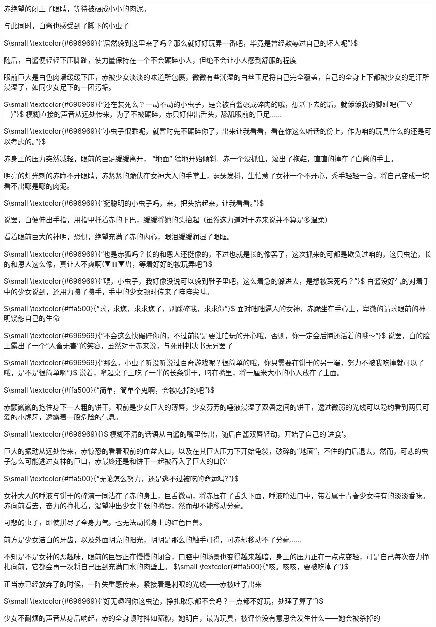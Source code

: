 赤绝望的闭上了眼睛，等待被碾成小小的肉泥。

与此同时，白酱也感受到了脚下的小虫子

$\small \textcolor{#696969}{“居然躲到这里来了吗？那么就好好玩弄一番吧，毕竟是曾经欺辱过自己的坏人呢”}$

随后，白酱便轻轻下压脚趾，使力量保持在一个不会碾碎小人，但绝不会让小人感到舒服的程度

眼前巨大是白色肉墙缓缓下压，赤被少女淡淡的味道所包裹，微微有些潮湿的白丝玉足将自己完全覆盖，自己的全身上下都被少女的足汗所浸湿了，如同少女足下的一团污垢。

$\small \textcolor{#696969}{“还在装死么？一动不动的小虫子，是会被白酱碾成碎肉的哦，想活下去的话，就舔舔我的脚趾吧(￣∀￣)”}$ 模糊直接的声音从远处传来，为了不被碾碎，赤只好伸出舌头，舔舐眼前的巨足……

$\small \textcolor{#696969}{“小虫子很乖呢，就暂时先不碾碎你了，出来让我看看，看在你这么听话的份上，作为咱的玩具什么的还是可以考虑的。”}$

赤身上的压力突然减轻，眼前的巨足缓缓离开， “地面” 猛地开始倾斜，赤一个没抓住，滚出了拖鞋，直直的掉在了白酱的手上。

明亮的灯光刺的赤睁不开眼睛，赤紧紧的跪伏在女神大人的手掌上，瑟瑟发抖，生怕惹了女神一个不开心，秀手轻轻一合，将自己变成一坨看不出哪是哪的肉泥。

$\small \textcolor{#696969}{“挺聪明的小虫子吗，来，把头抬起来，让我看看。”}$

说罢，白便伸出手指，用指甲托着赤的下巴，缓缓将她的头抬起（虽然这力道对于赤来说并不算是多温柔）

看着眼前巨大的神明，恐惧，绝望充满了赤的内心，眼泪缓缓润湿了眼眶。

$\small \textcolor{#696969}{“也是赤狐吗？长的和恩人还挺像的，不过也就是长的像罢了，这次抓来的可都是欺负过咱的，这只虫渣，长的和恩人这么像，真让人不爽啊(▼皿▼#)，等着好好的被玩弄吧”}$

$\small \textcolor{#696969}{“喂，小虫子，我好像没说可以躲到鞋子里吧，这么着急的躲进去，是想被踩死吗？”}$ 白酱没好气的对着手中的少女说到，还用力攥了攥手，手中的少女顿时传来了阵阵尖叫。

$\small \textcolor{#ffa500}{“求，求您，求求您了，别踩碎我，求求你”}$ 面对咄咄逼人的女神，赤跪坐在手心上，卑微的请求眼前的神明饶恕自己的生命

$\small \textcolor{#696969}{“不会这么快碾碎你的，不过前提是要让咱玩的开心哦，否则，你一定会后悔还活着的哦～”}$ 说罢，白的脸上露出了一个“人畜无害”的笑容，虽然对于赤来说，与死刑判决书无异罢了

$\small \textcolor{#696969}{“那么，小虫子听没听说过百奇游戏呢？很简单的哦，你只需要在饼干的另一端，努力不被我吃掉就可以了哦，是不是很简单啊”}$ 说着，拿起桌子上吃了一半的长条饼干，叼在嘴里，将一厘米大小的小人放在了上面。

$\small \textcolor{#ffa500}{“简单，简单个鬼啊，会被吃掉的吧”}$

赤颤巍巍的抱住身下一人粗的饼干，眼前是少女巨大的薄唇，少女芬芳的唾液浸湿了双唇之间的饼干，透过微弱的光线可以隐约看到两只可爱的小虎牙，透露着一股危险的气息。

$\small \textcolor{#696969}{}$ 模糊不清的话语从白酱的嘴里传出，随后白酱双唇轻动，开始了自己的‘进食’。

巨大的振动从远处传来，赤惊恐的看着眼前的血盆大口，以及在其巨大压力下开始龟裂，破碎的“地面”，不住的向后退去，然而，可悲的虫子怎么可能逃过女神的巨口，赤最终还是和饼干一起被吞入了巨大的口腔

$\small \textcolor{#ffa500}{“无论怎么努力，还是逃不过被吃的命运吗?”}$

女神大人的唾液与饼干的碎渣一同沾在了赤的身上，巨舌微动，将赤压在了舌头下面，唾液呛进口中，带着属于青春少女特有的淡淡香味。赤向前看去，奋力的挣扎着，渴望冲出少女半张的嘴唇，然而却不能移动分毫。

可悲的虫子，即使拼尽了全身力气，也无法动摇身上的红色巨兽。

前方是少女洁白的牙齿，以及外面明亮的阳光，明明是那么的触手可得，可赤却移动不了分毫……

不知是不是女神的恶趣味，眼前的巨唇正在慢慢的闭合，口腔中的场景也变得越来越暗，身上的压力正在一点点变轻，可是自己每次奋力挣扎向前，它都会再一次将自己压到充满口水的肉壁上。
$\small \textcolor{#ffa500}{“咳。咳咳，要被吃掉了”}$

正当赤已经放弃了的时候，一阵失重感传来，紧接着是刺眼的光线——赤被吐了出来

$\small \textcolor{#696969}{“好无趣啊你这虫渣，挣扎取乐都不会吗？一点都不好玩，处理了算了”}$

少女不耐烦的声音从身后响起，赤的全身顿时抖如筛糠，她明白，最为玩具，被评价没有意思会发生什么——她会被杀掉的
